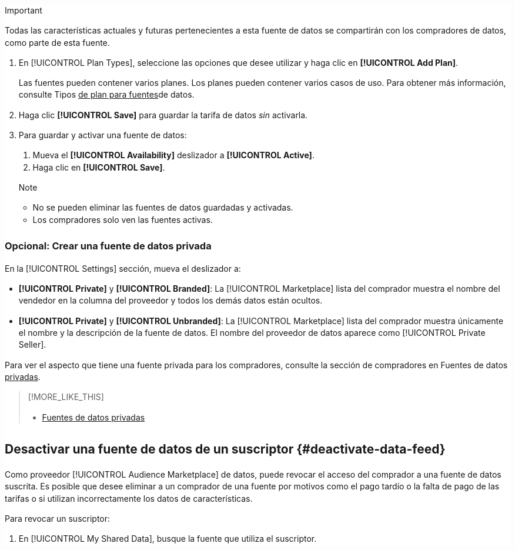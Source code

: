    >[!IMPORTANT]
   >
   >Todas las características actuales y futuras pertenecientes a esta fuente de datos se compartirán con los compradores de datos, como parte de esta fuente.

1. En [!UICONTROL Plan Types], seleccione las opciones que desee utilizar y haga clic en **[!UICONTROL Add Plan]**.

   Las fuentes pueden contener varios planes. Los planes pueden contener varios casos de uso. Para obtener más información, consulte Tipos [de plan para fuentes](../../../features/audience-marketplace/marketplace-data-providers/marketplace-create-manage-feeds.md#plan-types)de datos.

1. Haga clic **[!UICONTROL Save]** para guardar la tarifa de datos *sin* activarla.
1. Para guardar y activar una fuente de datos:
   1. Mueva el **[!UICONTROL Availability]** deslizador a **[!UICONTROL Active]**.
   1. Haga clic en **[!UICONTROL Save]**.
   >[!NOTE]
   >
   >* No se pueden eliminar las fuentes de datos guardadas y activadas.
   >* Los compradores solo ven las fuentes activas.


### Opcional: Crear una fuente de datos privada

En la [!UICONTROL Settings] sección, mueva el deslizador a:

* **[!UICONTROL Private]** y **[!UICONTROL Branded]**: La [!UICONTROL Marketplace] lista del comprador muestra el nombre del vendedor en la columna del proveedor y todos los demás datos están ocultos.

* **[!UICONTROL Private]** y **[!UICONTROL Unbranded]**: La [!UICONTROL Marketplace] lista del comprador muestra únicamente el nombre y la descripción de la fuente de datos. El nombre del proveedor de datos aparece como [!UICONTROL Private Seller].

Para ver el aspecto que tiene una fuente privada para los compradores, consulte la sección de compradores en Fuentes de datos [privadas](../../../features/audience-marketplace/marketplace-private-feeds.md).

>[!MORE_LIKE_THIS]
>
>* [Fuentes de datos privadas](../../../features/audience-marketplace/marketplace-private-feeds.md)


## Desactivar una fuente de datos de un suscriptor {#deactivate-data-feed}

Como proveedor [!UICONTROL Audience Marketplace] de datos, puede revocar el acceso del comprador a una fuente de datos suscrita. Es posible que desee eliminar a un comprador de una fuente por motivos como el pago tardío o la falta de pago de las tarifas o si utilizan incorrectamente los datos de características.



Para revocar un suscriptor:

1. En [!UICONTROL My Shared Data], busque la fuente que utiliza el suscriptor.
